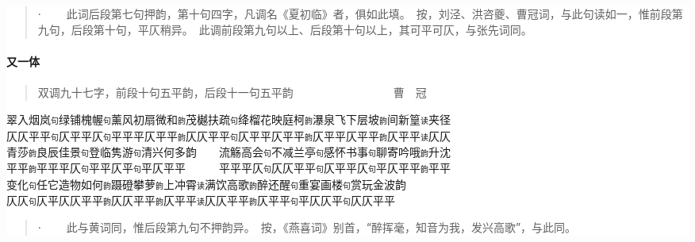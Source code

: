 > ·   　　此词后段第七句押韵，第十句四字，凡调名《夏初临》者，俱如此填。　按，刘泾、洪咨夔、曹冠词，与此句读如一，惟前段第九句，后段第十句，平仄稍异。　此调前段第九句以上、后段第十句以上，其可平可仄，与张先词同。 

#### 又一体　
> 双调九十七字，前段十句五平韵，后段十一句五平韵　　　　　　　　　曹　冠

翠入烟岚<font size=1>句</font>绿铺槐幄<font size=1>句</font>薰风初扇微和<font size=1>韵</font>茂樾扶疏<font size=1>句</font>绛榴花映庭柯<font size=1>韵</font>瀑泉飞下层坡<font size=1>韵</font>间新篁<font size=1>读</font>夹径    
仄仄平平<font size=1>句</font>仄平平仄<font size=1>句</font>平平平仄平平<font size=1>韵</font>仄仄平平<font size=1>句</font>仄平平仄平平<font size=1>韵</font>仄平平仄平平<font size=1>韵</font>仄平平<font size=1>读</font>仄仄    
青莎<font size=1>韵</font>良辰佳景<font size=1>句</font>登临隽游<font size=1>句</font>清兴何多韵　　流觞高会<font size=1>句</font>不减兰亭<font size=1>句</font>感怀书事<font size=1>句</font>聊寄吟哦<font size=1>韵</font>升沈    
平平<font size=1>韵</font>平平平仄<font size=1>句</font>平平仄平<font size=1>句</font>平仄平平　　　平平平仄<font size=1>句</font>仄仄平平<font size=1>句</font>仄平平仄<font size=1>句</font>平仄平平<font size=1>韵</font>平平    
变化<font size=1>句</font>任它造物如何<font size=1>韵</font>蹑磴攀萝<font size=1>韵</font>上冲霄<font size=1>读</font>满饮高歌<font size=1>韵</font>醉还醒<font size=1>句</font>重宴画楼<font size=1>句</font>赏玩金波韵  
仄仄<font size=1>句</font>仄平仄仄平平<font size=1>韵</font>仄仄平平<font size=1>韵</font>仄平平<font size=1>读</font>仄仄平平<font size=1>韵</font>仄平平<font size=1>句</font>平仄仄平<font size=1>句</font>仄仄平平  

> ·   　　此与黄词同，惟后段第九句不押韵异。　按，《燕喜词》别首，“醉挥毫，知音为我，发兴高歌”，与此同。 



